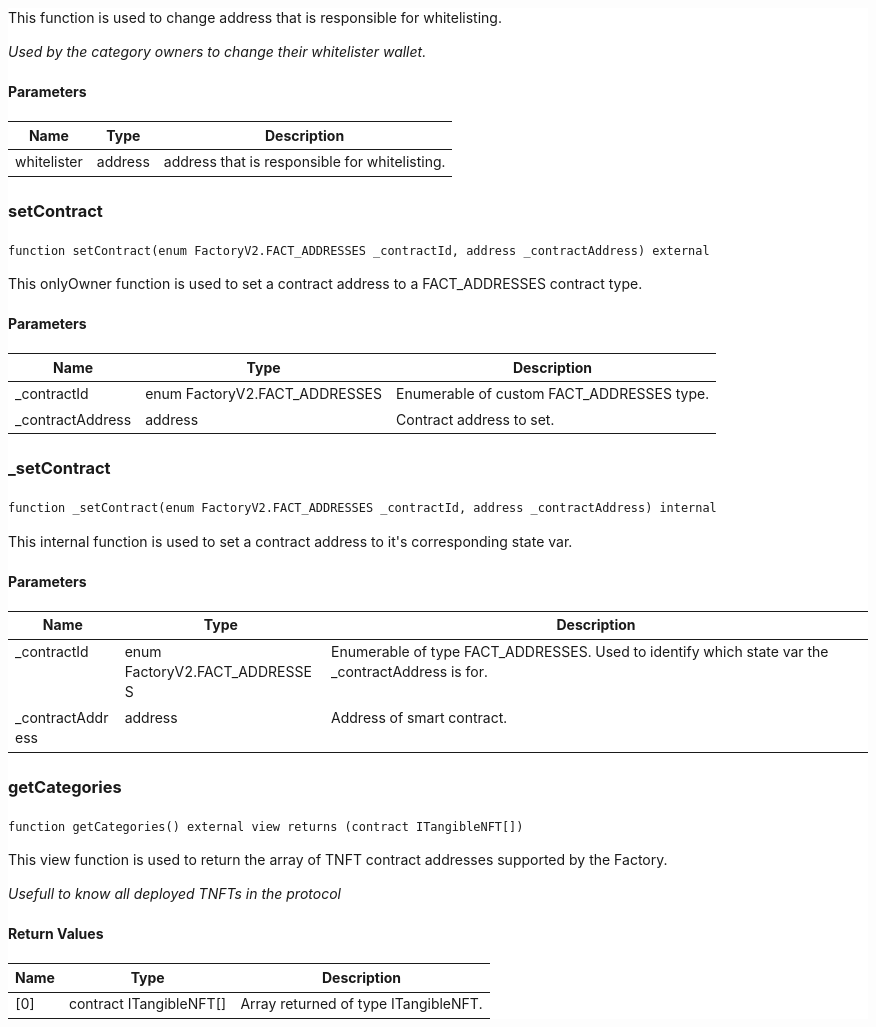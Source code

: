 This function is used to change address that is responsible for whitelisting.

_Used by the category owners to change their whitelister wallet._

#### Parameters

| Name | Type | Description |
| ---- | ---- | ----------- |
| whitelister | address | address that is responsible for whitelisting. |

### setContract

```solidity
function setContract(enum FactoryV2.FACT_ADDRESSES _contractId, address _contractAddress) external
```

This onlyOwner function is used to set a contract address to a FACT_ADDRESSES contract type.

#### Parameters

| Name | Type | Description |
| ---- | ---- | ----------- |
| _contractId | enum FactoryV2.FACT_ADDRESSES | Enumerable of custom FACT_ADDRESSES type. |
| _contractAddress | address | Contract address to set. |

### _setContract

```solidity
function _setContract(enum FactoryV2.FACT_ADDRESSES _contractId, address _contractAddress) internal
```

This internal function is used to set a contract address to it's corresponding state var.

#### Parameters

| Name | Type | Description |
| ---- | ---- | ----------- |
| _contractId | enum FactoryV2.FACT_ADDRESSES | Enumerable of type FACT_ADDRESSES. Used to identify which state var the _contractAddress is for. |
| _contractAddress | address | Address of smart contract. |

### getCategories

```solidity
function getCategories() external view returns (contract ITangibleNFT[])
```

This view function is used to return the array of TNFT contract addresses supported by the Factory.

_Usefull to know all deployed TNFTs in the protocol_

#### Return Values

| Name | Type | Description |
| ---- | ---- | ----------- |
| [0] | contract ITangibleNFT[] | Array returned of type ITangibleNFT. |

